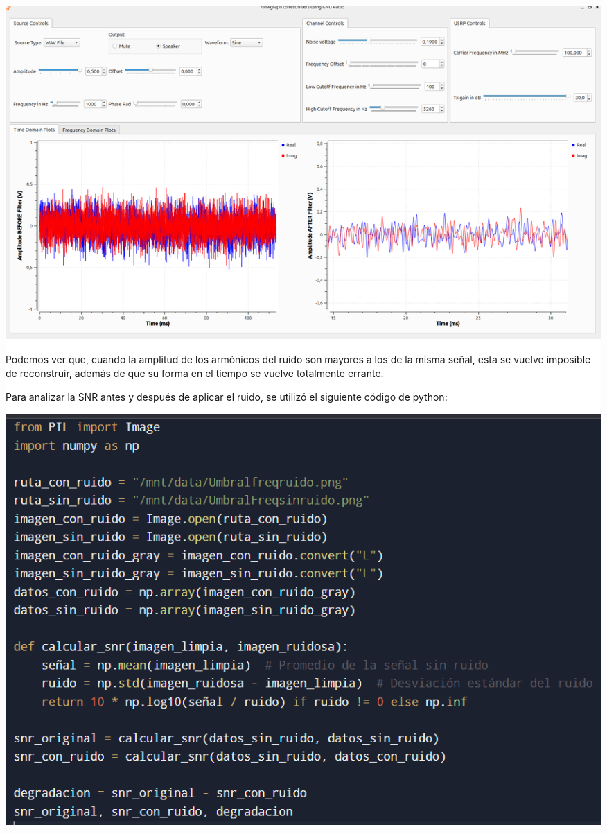 ![Networking](practica2/Umbralruido.png)

Podemos ver que, cuando la amplitud de los armónicos del ruido son mayores a los de la misma señal, esta se vuelve imposible de reconstruir, además de que su forma en el tiempo se vuelve totalmente errante. 

Para analizar la SNR antes y después de aplicar el ruido, se utilizó el siguiente código de python:

![Networking](practica2/Codepython.png)
